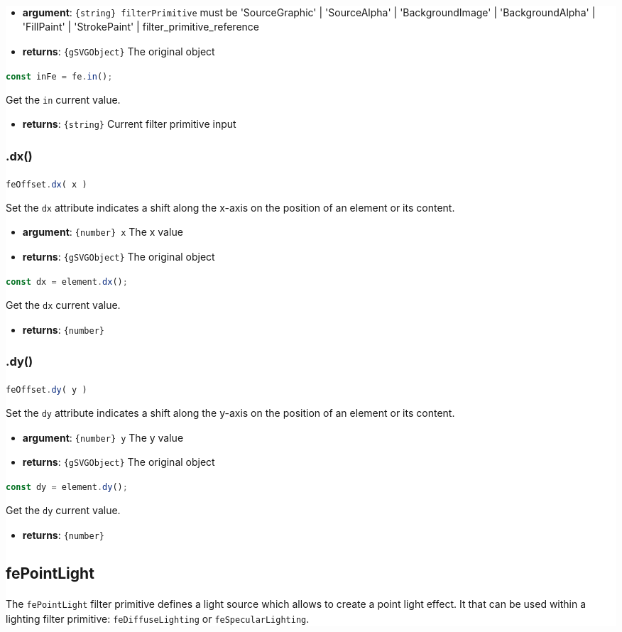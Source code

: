 - **argument**: `{string} filterPrimitive` must be 'SourceGraphic' | 'SourceAlpha' | 'BackgroundImage' | 'BackgroundAlpha' | 'FillPaint' | 'StrokePaint' | filter_primitive_reference

- **returns**: `{gSVGObject}` The original object


```js
const inFe = fe.in();
```
Get the `in` current value.

- **returns**: `{string}` Current filter primitive input

### .dx()


```js
feOffset.dx( x )
```
Set the `dx` attribute indicates a shift along the x-axis on the position of an element or its content.

- **argument**: `{number} x` The x value 

- **returns**: `{gSVGObject}` The original object


```js
const dx = element.dx();
```
Get the `dx` current value.

- **returns**: `{number}` 

### .dy()


```js
feOffset.dy( y )
```
Set the `dy` attribute indicates a shift along the y-axis on the position of an element or its content.

- **argument**: `{number} y` The y value 

- **returns**: `{gSVGObject}` The original object


```js
const dy = element.dy();
```
Get the `dy` current value.

- **returns**: `{number}` 

## fePointLight

The `fePointLight` filter primitive defines a light source which allows to create a point light effect. It that can be used within a lighting filter primitive: `feDiffuseLighting` or `feSpecularLighting`.
